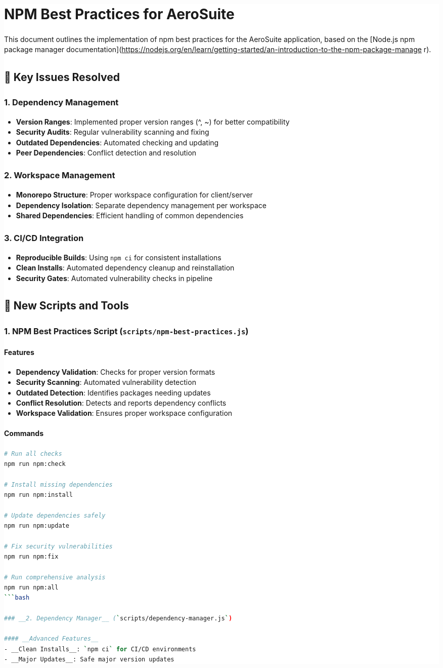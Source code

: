 # NPM Best Practices for AeroSuite

This document outlines the implementation of npm best practices for the AeroSuite application,
based on the [Node.js npm package manager
documentation](https://nodejs.org/en/learn/getting-started/an-introduction-to-the-npm-package-manage
r).

## 🎯 __Key Issues Resolved__

### __1. Dependency Management__
- __Version Ranges__: Implemented proper version ranges (^, ~) for better compatibility
- __Security Audits__: Regular vulnerability scanning and fixing
- __Outdated Dependencies__: Automated checking and updating
- __Peer Dependencies__: Conflict detection and resolution

### __2. Workspace Management__
- __Monorepo Structure__: Proper workspace configuration for client/server
- __Dependency Isolation__: Separate dependency management per workspace
- __Shared Dependencies__: Efficient handling of common dependencies

### __3. CI/CD Integration__
- __Reproducible Builds__: Using `npm ci` for consistent installations
- __Clean Installs__: Automated dependency cleanup and reinstallation
- __Security Gates__: Automated vulnerability checks in pipeline

## 🚀 __New Scripts and Tools__

### __1. NPM Best Practices Script__ (`scripts/npm-best-practices.js`)

#### __Features__
- __Dependency Validation__: Checks for proper version formats
- __Security Scanning__: Automated vulnerability detection
- __Outdated Detection__: Identifies packages needing updates
- __Conflict Resolution__: Detects and reports dependency conflicts
- __Workspace Validation__: Ensures proper workspace configuration

#### __Commands__
```bash
# Run all checks
npm run npm:check

# Install missing dependencies
npm run npm:install

# Update dependencies safely
npm run npm:update

# Fix security vulnerabilities
npm run npm:fix

# Run comprehensive analysis
npm run npm:all
```bash

### __2. Dependency Manager__ (`scripts/dependency-manager.js`)

#### __Advanced Features__
- __Clean Installs__: `npm ci` for CI/CD environments
- __Major Updates__: Safe major version updates
```